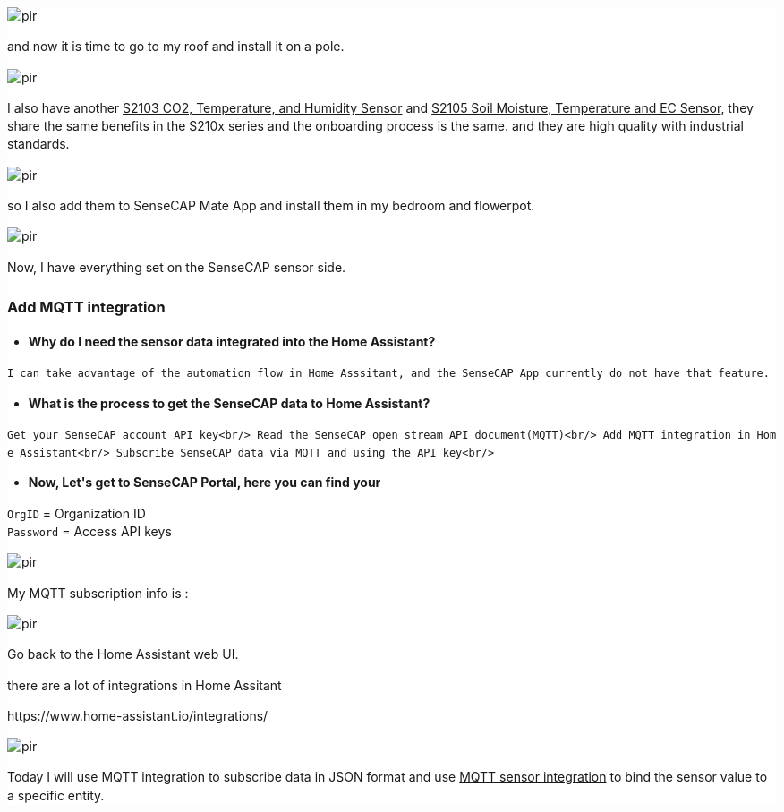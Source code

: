 <p style={{textAlign: 'center'}}><img src="https://hackster.imgix.net/uploads/attachments/1527082/image_Tr85o39OKT.png?auto=compress%2Cformat&w=740&h=555&fit=max" alt="pir" width={800} height="auto" /></p>
and now it is time to go to my roof and install it on a pole.


<p style={{textAlign: 'center'}}><img src="https://hackster.imgix.net/uploads/attachments/1527110/img_3683_qMfEaREbxR.jpeg?auto=compress%2Cformat&w=740&h=555&fit=max" alt="pir" width={600} height="auto" /></p>

I also have another [S2103 CO2, Temperature, and Humidity Sensor](https://www.seeedstudio.com/SenseCAP-S2103-LoRaWAN-CO2-Temperature-and-Humidity-Sensor-p-5356.html) and [S2105 Soil Moisture, Temperature and EC Sensor](https://www.seeedstudio.com/SenseCAP-S2105-LoRaWAN-Soil-Temperature-Moisture-and-EC-Sensor-p-5358.html), they share the same benefits in the S210x series and the onboarding process is the same. and they are high quality with industrial standards.


<p style={{textAlign: 'center'}}><img src="https://hackster.imgix.net/uploads/attachments/1527107/image_Q55T2OnZjs.png?auto=compress%2Cformat&w=740&h=555&fit=max" alt="pir" width={600} height="auto" /></p>

so I also add them to SenseCAP Mate App and install them in my bedroom and flowerpot.

<p style={{textAlign: 'center'}}><img src="https://hackster.imgix.net/uploads/attachments/1527108/image_rkLg6bXCX9.png?auto=compress%2Cformat&w=740&h=555&fit=max" alt="pir" width={800} height="auto" /></p>

Now, I have everything set on the SenseCAP sensor side.



### Add MQTT integration

* **Why do I need the sensor data integrated into the Home Assistant?**

`I can take advantage of the automation flow in Home Asssitant, and the SenseCAP App currently do not have that feature.`

* **What is the process to get the SenseCAP data to Home Assistant?**

`Get your SenseCAP account API key<br/>
Read the SenseCAP open stream API document(MQTT)<br/>
Add MQTT integration in Home Assistant<br/>
Subscribe SenseCAP data via MQTT and using the API key<br/>`

* **Now, Let's get to SenseCAP Portal, here you can find your**

`OrgID` = Organization ID<br/>
`Password` = Access API keys

<p style={{textAlign: 'center'}}><img src="https://hackster.imgix.net/uploads/attachments/1527113/image_Q3vkEnuKU2.png?auto=compress%2Cformat&w=740&h=555&fit=max" alt="pir" width={800} height="auto" /></p>

My MQTT subscription info is :

<p style={{textAlign: 'center'}}><img src="https://hackster.imgix.net/uploads/attachments/1527114/image_V4qotIEmN1.png?auto=compress%2Cformat&w=740&h=555&fit=max" alt="pir" width={600} height="auto" /></p>

Go back to the Home Assistant web UI.

there are a lot of integrations in Home Assitant

https://www.home-assistant.io/integrations/

<p style={{textAlign: 'center'}}><img src="https://hackster.imgix.net/uploads/attachments/1527115/image_igs1T1yKAk.png?auto=compress%2Cformat&w=740&h=555&fit=max" alt="pir" width={800} height="auto" /></p>

Today I will use MQTT integration to subscribe data in JSON format and use [MQTT sensor integration](https://www.home-assistant.io/integrations/sensor.mqtt/) to bind the sensor value to a specific entity.
